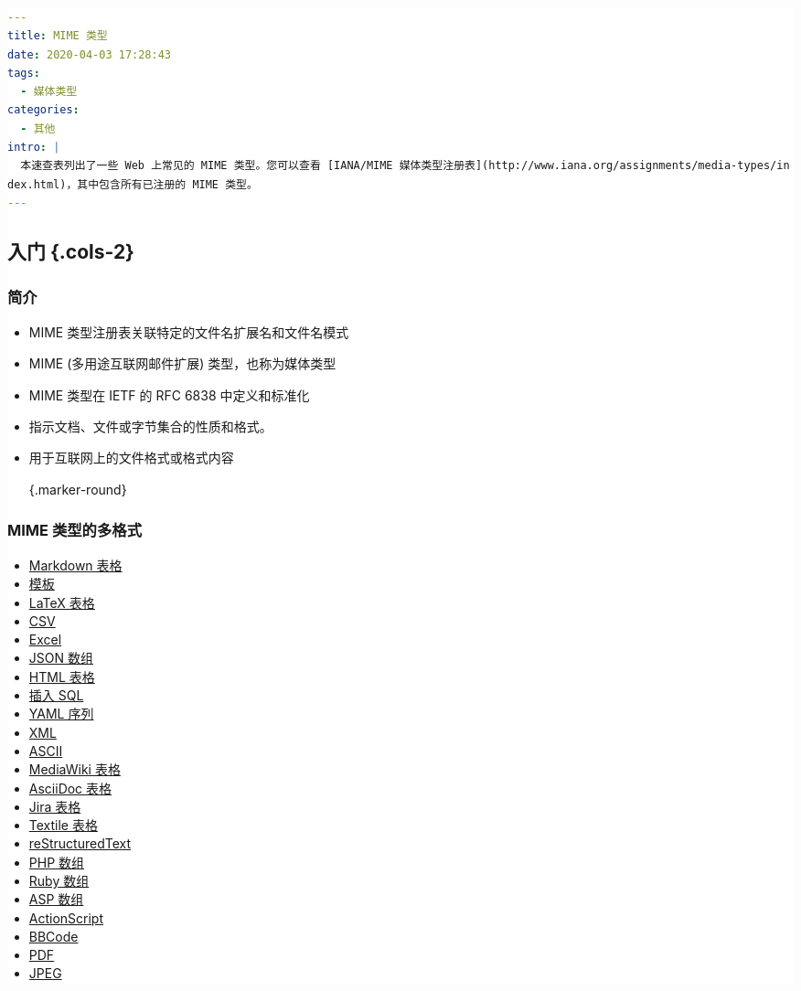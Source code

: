 ```yaml
---
title: MIME 类型
date: 2020-04-03 17:28:43
tags:
  - 媒体类型
categories:
  - 其他
intro: |
  本速查表列出了一些 Web 上常见的 MIME 类型。您可以查看 [IANA/MIME 媒体类型注册表](http://www.iana.org/assignments/media-types/index.html)，其中包含所有已注册的 MIME 类型。
---
```


## 入门 {.cols-2}

### 简介

- MIME 类型注册表关联特定的文件名扩展名和文件名模式
- MIME (多用途互联网邮件扩展) 类型，也称为媒体类型
- MIME 类型在 IETF 的 RFC 6838 中定义和标准化
- 指示文档、文件或字节集合的性质和格式。
- 用于互联网上的文件格式或格式内容

  {.marker-round}

### MIME 类型的多格式

- [Markdown 表格](https://tableconvert.com/html-to-markdown?data=https://r3f.cn/mime#TableGenerator)
- [模板](https://tableconvert.com/html-to-template?data=https://r3f.cn/mime#TableGenerator)
- [LaTeX 表格](https://tableconvert.com/html-to-latex?data=https://r3f.cn/mime#TableGenerator)
- [CSV](https://tableconvert.com/html-to-csv?data=https://r3f.cn/mime#TableGenerator)
- [Excel](https://tableconvert.com/html-to-excel?data=https://r3f.cn/mime#TableGenerator)
- [JSON 数组](https://tableconvert.com/html-to-json?data=https://r3f.cn/mime#TableGenerator)
- [HTML 表格](https://tableconvert.com/html-to-html?data=https://r3f.cn/mime#TableGenerator)
- [插入 SQL](https://tableconvert.com/html-to-sql?data=https://r3f.cn/mime#TableGenerator)
- [YAML 序列](https://tableconvert.com/html-to-yaml?data=https://r3f.cn/mime#TableGenerator)
- [XML](https://tableconvert.com/html-to-xml?data=https://r3f.cn/mime#TableGenerator)
- [ASCII](https://tableconvert.com/html-to-ascii?data=https://r3f.cn/mime#TableGenerator)
- [MediaWiki 表格](https://tableconvert.com/html-to-mediawiki?data=https://r3f.cn/mime#TableGenerator)
- [AsciiDoc 表格](https://tableconvert.com/html-to-asciidoc?data=https://r3f.cn/mime#TableGenerator)
- [Jira 表格](https://tableconvert.com/html-to-jira?data=https://r3f.cn/mime#TableGenerator)
- [Textile 表格](https://tableconvert.com/html-to-textile?data=https://r3f.cn/mime#TableGenerator)
- [reStructuredText](https://tableconvert.com/html-to-restructuredtext?data=https://r3f.cn/mime#TableGenerator)
- [PHP 数组](https://tableconvert.com/html-to-php?data=https://r3f.cn/mime#TableGenerator)
- [Ruby 数组](https://tableconvert.com/html-to-ruby?data=https://r3f.cn/mime#TableGenerator)
- [ASP 数组](https://tableconvert.com/html-to-asp?data=https://r3f.cn/mime#TableGenerator)
- [ActionScript](https://tableconvert.com/html-to-actionscript?data=https://r3f.cn/mime#TableGenerator)
- [BBCode](https://tableconvert.com/html-to-bbcode?data=https://r3f.cn/mime#TableGenerator)
- [PDF](https://tableconvert.com/html-to-pdf?data=https://r3f.cn/mime#TableGenerator)
- [JPEG](https://tableconvert.com/html-to-jpeg?data=https://r3f.cn/mime#TableGenerator)
